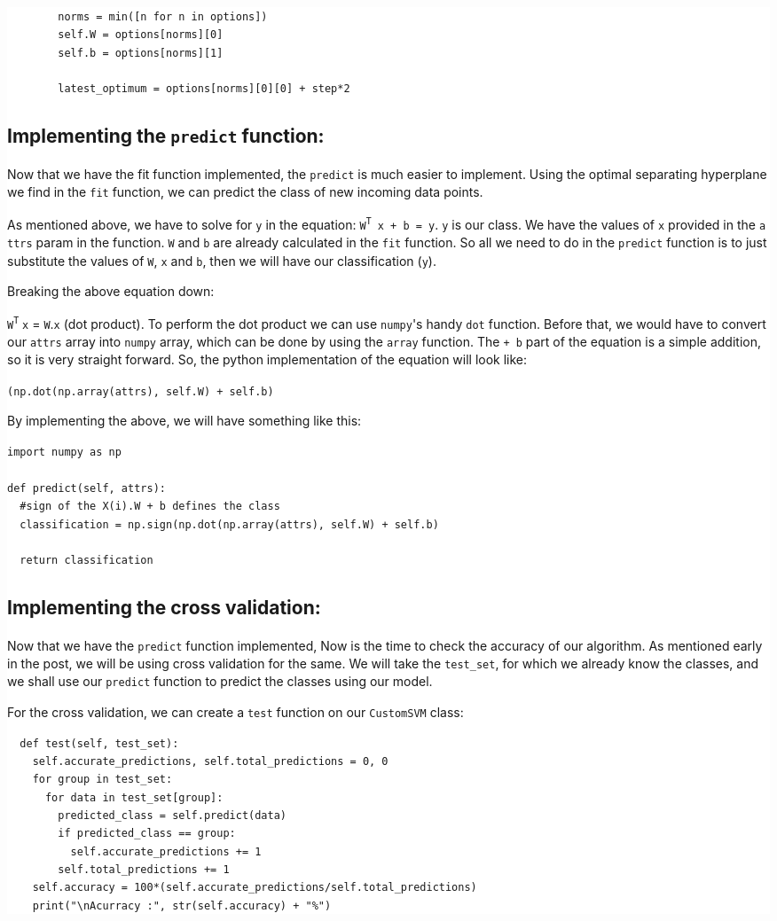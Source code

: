             norms = min([n for n in options])
            self.W = options[norms][0]
            self.b = options[norms][1]

            latest_optimum = options[norms][0][0] + step*2

## Implementing the `predict` function:

Now that we have the fit function implemented, the `predict` is much easier to implement. Using the optimal separating hyperplane we find in the `fit` function, we can predict the class of new incoming data points.

As mentioned above, we have to solve for `y` in the equation: `W`<sup>`T`</sup>` x + b = y`. `y` is our class. We have the values of `x` provided in the `attrs` param in the function. `W` and `b` are already calculated in the `fit` function. So all we need to do in the `predict` function is to just substitute the values of `W`, `x` and `b`, then we will have our classification (`y`).

Breaking the above equation down:

`W`<sup>`T`</sup> `x` = `W`.`x` (dot product). To perform the dot product we can use `numpy`'s handy `dot` function. Before that, we would have to convert our `attrs` array into `numpy` array, which can be done by using the `array` function. The `+ b` part of the equation is a simple addition, so it is very straight forward. So, the python implementation of the equation will look like:  

 `(np.dot(np.array(attrs), self.W) + self.b)`   

By implementing the above, we will have something like this:

    import numpy as np

    def predict(self, attrs):
      #sign of the X(i).W + b defines the class
      classification = np.sign(np.dot(np.array(attrs), self.W) + self.b)

      return classification


## Implementing the cross validation:

Now that we have the `predict` function implemented, Now is the time to check the accuracy of our algorithm. As mentioned early in the post, we will be using cross validation for the same. We will take the `test_set`, for which we already know the classes, and we shall use our `predict` function to predict the classes using our model.

For the cross validation, we can create a `test` function on our `CustomSVM` class:

      def test(self, test_set):
        self.accurate_predictions, self.total_predictions = 0, 0
        for group in test_set:
          for data in test_set[group]:
            predicted_class = self.predict(data)
            if predicted_class == group:
              self.accurate_predictions += 1
            self.total_predictions += 1
        self.accuracy = 100*(self.accurate_predictions/self.total_predictions)
        print("\nAcurracy :", str(self.accuracy) + "%")
